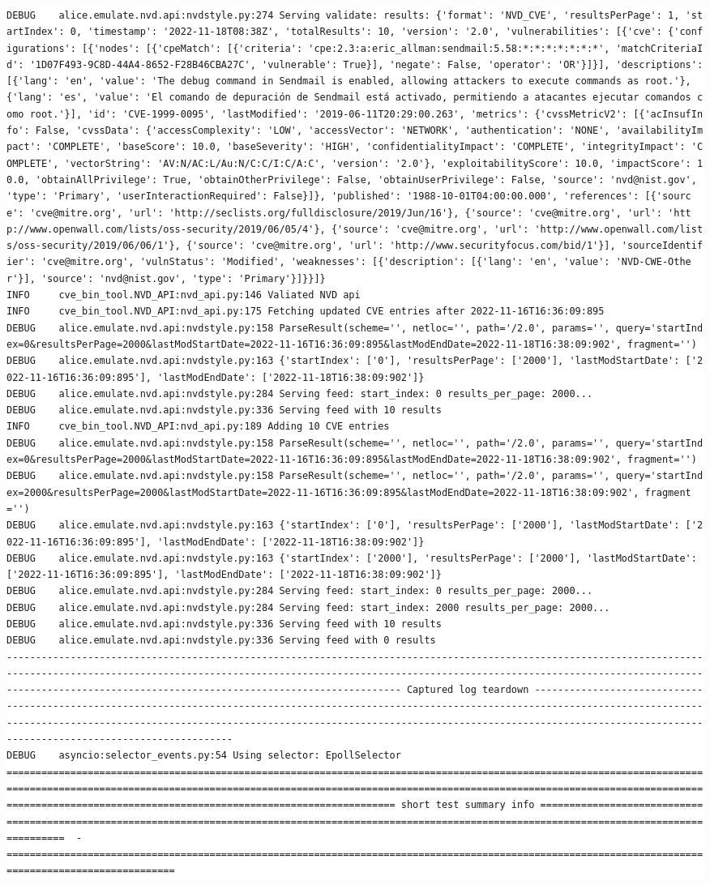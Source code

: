 ```console
DEBUG    alice.emulate.nvd.api:nvdstyle.py:274 Serving validate: results: {'format': 'NVD_CVE', 'resultsPerPage': 1, 'startIndex': 0, 'timestamp': '2022-11-18T08:38Z', 'totalResults': 10, 'version': '2.0', 'vulnerabilities': [{'cve': {'configurations': [{'nodes': [{'cpeMatch': [{'criteria': 'cpe:2.3:a:eric_allman:sendmail:5.58:*:*:*:*:*:*:*', 'matchCriteriaId': '1D07F493-9C8D-44A4-8652-F28B46CBA27C', 'vulnerable': True}], 'negate': False, 'operator': 'OR'}]}], 'descriptions': [{'lang': 'en', 'value': 'The debug command in Sendmail is enabled, allowing attackers to execute commands as root.'}, {'lang': 'es', 'value': 'El comando de depuración de Sendmail está activado, permitiendo a atacantes ejecutar comandos como root.'}], 'id': 'CVE-1999-0095', 'lastModified': '2019-06-11T20:29:00.263', 'metrics': {'cvssMetricV2': [{'acInsufInfo': False, 'cvssData': {'accessComplexity': 'LOW', 'accessVector': 'NETWORK', 'authentication': 'NONE', 'availabilityImpact': 'COMPLETE', 'baseScore': 10.0, 'baseSeverity': 'HIGH', 'confidentialityImpact': 'COMPLETE', 'integrityImpact': 'COMPLETE', 'vectorString': 'AV:N/AC:L/Au:N/C:C/I:C/A:C', 'version': '2.0'}, 'exploitabilityScore': 10.0, 'impactScore': 10.0, 'obtainAllPrivilege': True, 'obtainOtherPrivilege': False, 'obtainUserPrivilege': False, 'source': 'nvd@nist.gov', 'type': 'Primary', 'userInteractionRequired': False}]}, 'published': '1988-10-01T04:00:00.000', 'references': [{'source': 'cve@mitre.org', 'url': 'http://seclists.org/fulldisclosure/2019/Jun/16'}, {'source': 'cve@mitre.org', 'url': 'http://www.openwall.com/lists/oss-security/2019/06/05/4'}, {'source': 'cve@mitre.org', 'url': 'http://www.openwall.com/lists/oss-security/2019/06/06/1'}, {'source': 'cve@mitre.org', 'url': 'http://www.securityfocus.com/bid/1'}], 'sourceIdentifier': 'cve@mitre.org', 'vulnStatus': 'Modified', 'weaknesses': [{'description': [{'lang': 'en', 'value': 'NVD-CWE-Other'}], 'source': 'nvd@nist.gov', 'type': 'Primary'}]}}]}
INFO     cve_bin_tool.NVD_API:nvd_api.py:146 Valiated NVD api
INFO     cve_bin_tool.NVD_API:nvd_api.py:175 Fetching updated CVE entries after 2022-11-16T16:36:09:895
DEBUG    alice.emulate.nvd.api:nvdstyle.py:158 ParseResult(scheme='', netloc='', path='/2.0', params='', query='startIndex=0&resultsPerPage=2000&lastModStartDate=2022-11-16T16:36:09:895&lastModEndDate=2022-11-18T16:38:09:902', fragment='')
DEBUG    alice.emulate.nvd.api:nvdstyle.py:163 {'startIndex': ['0'], 'resultsPerPage': ['2000'], 'lastModStartDate': ['2022-11-16T16:36:09:895'], 'lastModEndDate': ['2022-11-18T16:38:09:902']}
DEBUG    alice.emulate.nvd.api:nvdstyle.py:284 Serving feed: start_index: 0 results_per_page: 2000...
DEBUG    alice.emulate.nvd.api:nvdstyle.py:336 Serving feed with 10 results
INFO     cve_bin_tool.NVD_API:nvd_api.py:189 Adding 10 CVE entries
DEBUG    alice.emulate.nvd.api:nvdstyle.py:158 ParseResult(scheme='', netloc='', path='/2.0', params='', query='startIndex=0&resultsPerPage=2000&lastModStartDate=2022-11-16T16:36:09:895&lastModEndDate=2022-11-18T16:38:09:902', fragment='')
DEBUG    alice.emulate.nvd.api:nvdstyle.py:158 ParseResult(scheme='', netloc='', path='/2.0', params='', query='startIndex=2000&resultsPerPage=2000&lastModStartDate=2022-11-16T16:36:09:895&lastModEndDate=2022-11-18T16:38:09:902', fragment='')
DEBUG    alice.emulate.nvd.api:nvdstyle.py:163 {'startIndex': ['0'], 'resultsPerPage': ['2000'], 'lastModStartDate': ['2022-11-16T16:36:09:895'], 'lastModEndDate': ['2022-11-18T16:38:09:902']}
DEBUG    alice.emulate.nvd.api:nvdstyle.py:163 {'startIndex': ['2000'], 'resultsPerPage': ['2000'], 'lastModStartDate': ['2022-11-16T16:36:09:895'], 'lastModEndDate': ['2022-11-18T16:38:09:902']}
DEBUG    alice.emulate.nvd.api:nvdstyle.py:284 Serving feed: start_index: 0 results_per_page: 2000...
DEBUG    alice.emulate.nvd.api:nvdstyle.py:284 Serving feed: start_index: 2000 results_per_page: 2000...
DEBUG    alice.emulate.nvd.api:nvdstyle.py:336 Serving feed with 10 results
DEBUG    alice.emulate.nvd.api:nvdstyle.py:336 Serving feed with 0 results
-------------------------------------------------------------------------------------------------------------------------------------------------------------------------------------------------------------------------------------------------------------------------------------------------------------------- Captured log teardown --------------------------------------------------------------------------------------------------------------------------------------------------------------------------------------------------------------------------------------------------------------------------------------------------------------------
DEBUG    asyncio:selector_events.py:54 Using selector: EpollSelector
=================================================================================================================================================================================================================================================================================================================== short test summary info ==============================================================================================================================================================  - 
=====================================================================================================================================================
```